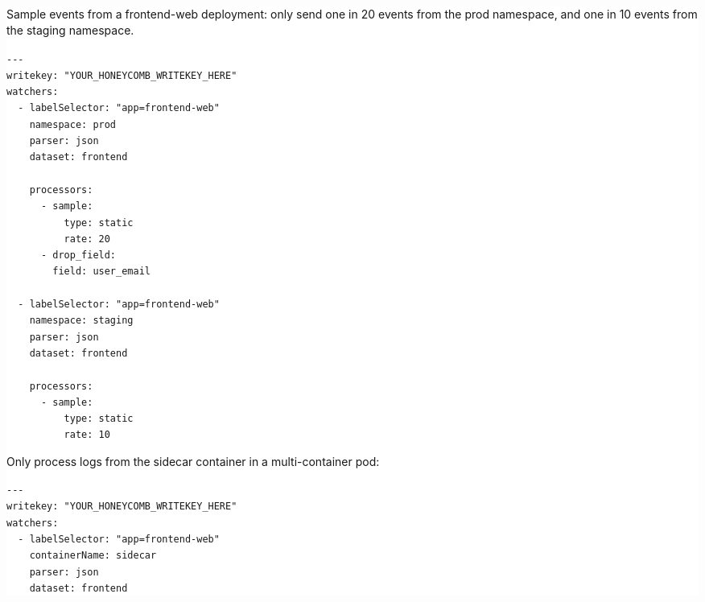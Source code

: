 Sample events from a frontend-web deployment: only send one in 20 events from the prod namespace, and one in 10 events from the staging namespace.

```
---
writekey: "YOUR_HONEYCOMB_WRITEKEY_HERE"
watchers:
  - labelSelector: "app=frontend-web"
    namespace: prod
    parser: json
    dataset: frontend

    processors:
      - sample:
          type: static
          rate: 20
      - drop_field:
        field: user_email

  - labelSelector: "app=frontend-web"
    namespace: staging
    parser: json
    dataset: frontend

    processors:
      - sample:
          type: static
          rate: 10
```

Only process logs from the sidecar container in a multi-container pod:

```
---
writekey: "YOUR_HONEYCOMB_WRITEKEY_HERE"
watchers:
  - labelSelector: "app=frontend-web"
    containerName: sidecar
    parser: json
    dataset: frontend
```
